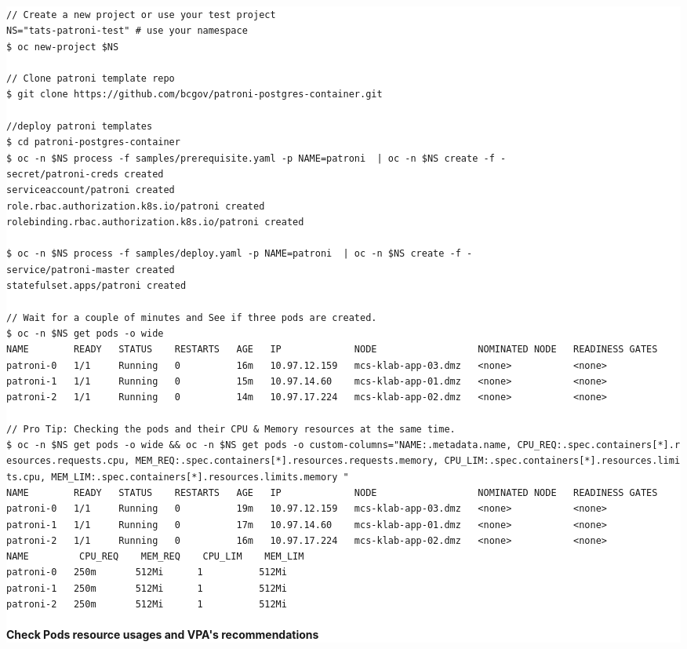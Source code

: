 ```console
// Create a new project or use your test project
NS="tats-patroni-test" # use your namespace
$ oc new-project $NS

// Clone patroni template repo
$ git clone https://github.com/bcgov/patroni-postgres-container.git

//deploy patroni templates
$ cd patroni-postgres-container
$ oc -n $NS process -f samples/prerequisite.yaml -p NAME=patroni  | oc -n $NS create -f -
secret/patroni-creds created
serviceaccount/patroni created
role.rbac.authorization.k8s.io/patroni created
rolebinding.rbac.authorization.k8s.io/patroni created

$ oc -n $NS process -f samples/deploy.yaml -p NAME=patroni  | oc -n $NS create -f - 
service/patroni-master created
statefulset.apps/patroni created

// Wait for a couple of minutes and See if three pods are created.
$ oc -n $NS get pods -o wide
NAME        READY   STATUS    RESTARTS   AGE   IP             NODE                  NOMINATED NODE   READINESS GATES
patroni-0   1/1     Running   0          16m   10.97.12.159   mcs-klab-app-03.dmz   <none>           <none>
patroni-1   1/1     Running   0          15m   10.97.14.60    mcs-klab-app-01.dmz   <none>           <none>
patroni-2   1/1     Running   0          14m   10.97.17.224   mcs-klab-app-02.dmz   <none>           <none>

// Pro Tip: Checking the pods and their CPU & Memory resources at the same time.
$ oc -n $NS get pods -o wide && oc -n $NS get pods -o custom-columns="NAME:.metadata.name, CPU_REQ:.spec.containers[*].resources.requests.cpu, MEM_REQ:.spec.containers[*].resources.requests.memory, CPU_LIM:.spec.containers[*].resources.limits.cpu, MEM_LIM:.spec.containers[*].resources.limits.memory "
NAME        READY   STATUS    RESTARTS   AGE   IP             NODE                  NOMINATED NODE   READINESS GATES
patroni-0   1/1     Running   0          19m   10.97.12.159   mcs-klab-app-03.dmz   <none>           <none>
patroni-1   1/1     Running   0          17m   10.97.14.60    mcs-klab-app-01.dmz   <none>           <none>
patroni-2   1/1     Running   0          16m   10.97.17.224   mcs-klab-app-02.dmz   <none>           <none>
NAME         CPU_REQ    MEM_REQ    CPU_LIM    MEM_LIM
patroni-0   250m       512Mi      1          512Mi
patroni-1   250m       512Mi      1          512Mi
patroni-2   250m       512Mi      1          512Mi
```

#### Check Pods resource usages and VPA's recommendations
